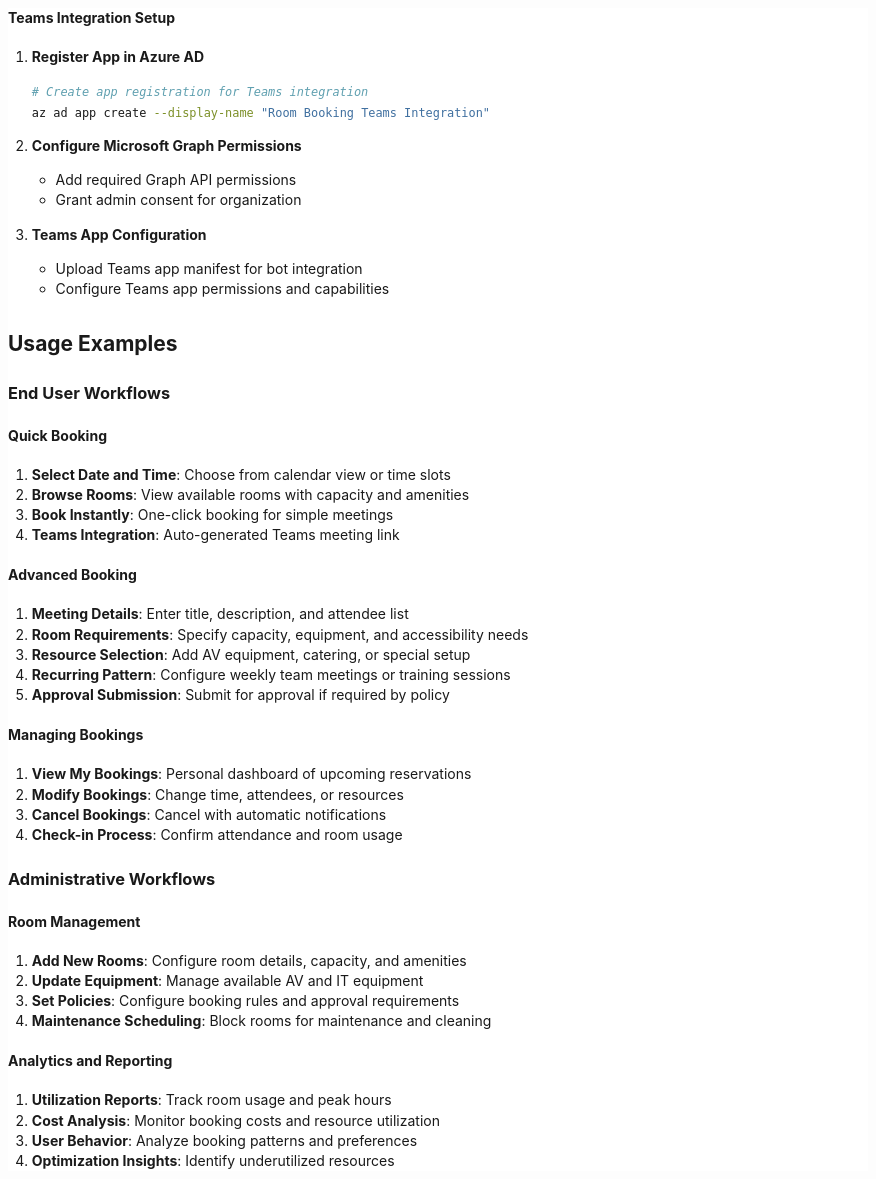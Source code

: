 #### Teams Integration Setup
1. **Register App in Azure AD**
   ```bash
   # Create app registration for Teams integration
   az ad app create --display-name "Room Booking Teams Integration"
   ```

2. **Configure Microsoft Graph Permissions**
   - Add required Graph API permissions
   - Grant admin consent for organization

3. **Teams App Configuration**
   - Upload Teams app manifest for bot integration
   - Configure Teams app permissions and capabilities

## Usage Examples

### End User Workflows

#### Quick Booking
1. **Select Date and Time**: Choose from calendar view or time slots
2. **Browse Rooms**: View available rooms with capacity and amenities
3. **Book Instantly**: One-click booking for simple meetings
4. **Teams Integration**: Auto-generated Teams meeting link

#### Advanced Booking
1. **Meeting Details**: Enter title, description, and attendee list
2. **Room Requirements**: Specify capacity, equipment, and accessibility needs
3. **Resource Selection**: Add AV equipment, catering, or special setup
4. **Recurring Pattern**: Configure weekly team meetings or training sessions
5. **Approval Submission**: Submit for approval if required by policy

#### Managing Bookings
1. **View My Bookings**: Personal dashboard of upcoming reservations
2. **Modify Bookings**: Change time, attendees, or resources
3. **Cancel Bookings**: Cancel with automatic notifications
4. **Check-in Process**: Confirm attendance and room usage

### Administrative Workflows

#### Room Management
1. **Add New Rooms**: Configure room details, capacity, and amenities
2. **Update Equipment**: Manage available AV and IT equipment
3. **Set Policies**: Configure booking rules and approval requirements
4. **Maintenance Scheduling**: Block rooms for maintenance and cleaning

#### Analytics and Reporting
1. **Utilization Reports**: Track room usage and peak hours
2. **Cost Analysis**: Monitor booking costs and resource utilization
3. **User Behavior**: Analyze booking patterns and preferences
4. **Optimization Insights**: Identify underutilized resources
